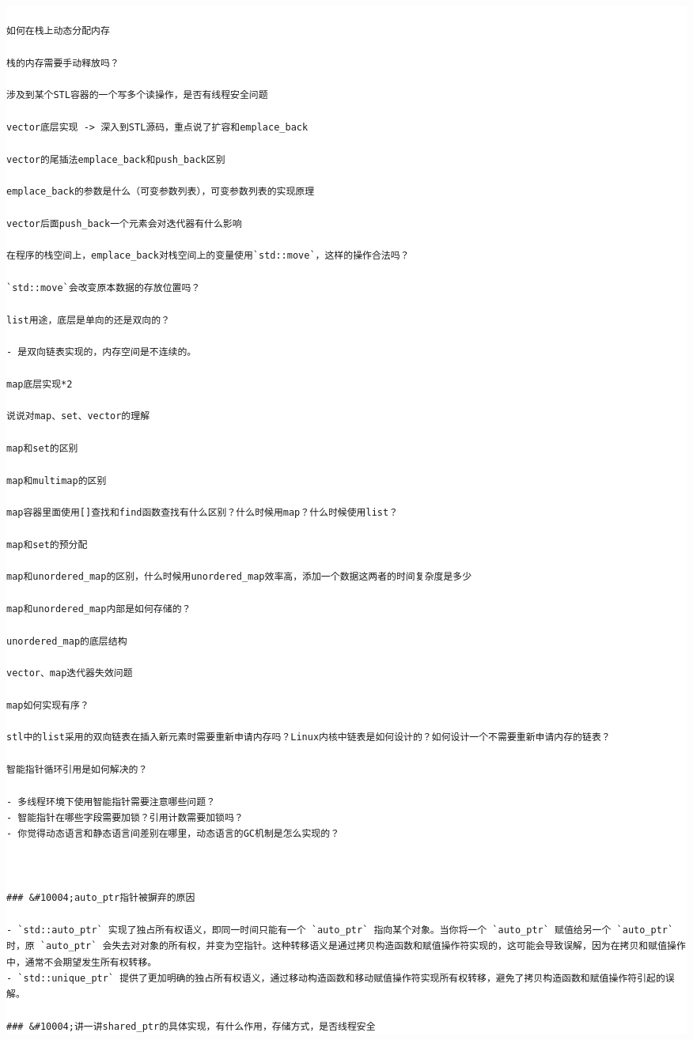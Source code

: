   ```

如何在栈上动态分配内存

栈的内存需要手动释放吗？

涉及到某个STL容器的一个写多个读操作，是否有线程安全问题

vector底层实现 -> 深入到STL源码，重点说了扩容和emplace_back

vector的尾插法emplace_back和push_back区别

emplace_back的参数是什么（可变参数列表），可变参数列表的实现原理

vector后面push_back一个元素会对迭代器有什么影响

在程序的栈空间上，emplace_back对栈空间上的变量使用`std::move`，这样的操作合法吗？

`std::move`会改变原本数据的存放位置吗？

list用途，底层是单向的还是双向的？

- 是双向链表实现的，内存空间是不连续的。

map底层实现*2

说说对map、set、vector的理解

map和set的区别

map和multimap的区别

map容器里面使用[]查找和find函数查找有什么区别？什么时候用map？什么时候使用list？

map和set的预分配

map和unordered_map的区别，什么时候用unordered_map效率高，添加一个数据这两者的时间复杂度是多少

map和unordered_map内部是如何存储的？

unordered_map的底层结构

vector、map迭代器失效问题

map如何实现有序？

stl中的list采用的双向链表在插入新元素时需要重新申请内存吗？Linux内核中链表是如何设计的？如何设计一个不需要重新申请内存的链表？

智能指针循环引用是如何解决的？

- 多线程环境下使用智能指针需要注意哪些问题？
- 智能指针在哪些字段需要加锁？引用计数需要加锁吗？
- 你觉得动态语言和静态语言间差别在哪里，动态语言的GC机制是怎么实现的？



### &#10004;auto_ptr指针被摒弃的原因

- `std::auto_ptr` 实现了独占所有权语义，即同一时间只能有一个 `auto_ptr` 指向某个对象。当你将一个 `auto_ptr` 赋值给另一个 `auto_ptr` 时，原 `auto_ptr` 会失去对对象的所有权，并变为空指针。这种转移语义是通过拷贝构造函数和赋值操作符实现的，这可能会导致误解，因为在拷贝和赋值操作中，通常不会期望发生所有权转移。
- `std::unique_ptr` 提供了更加明确的独占所有权语义，通过移动构造函数和移动赋值操作符实现所有权转移，避免了拷贝构造函数和赋值操作符引起的误解。

### &#10004;讲一讲shared_ptr的具体实现，有什么作用，存储方式，是否线程安全

  ```